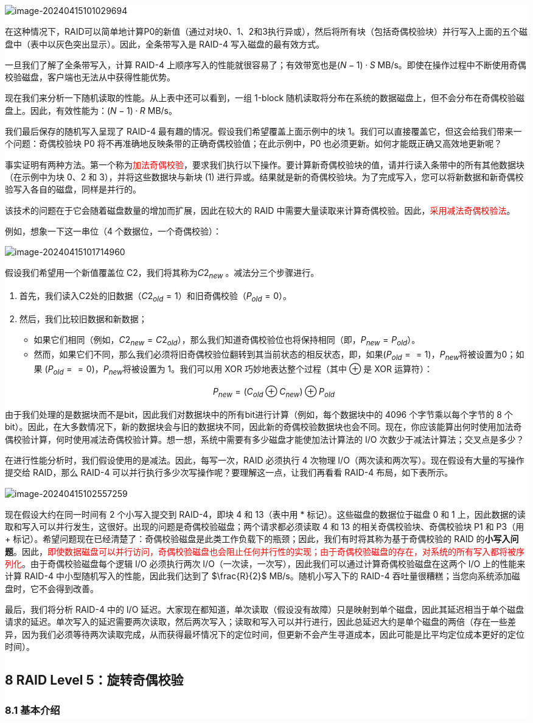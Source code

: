 ![image-20240415101029694](https://raw.githubusercontent.com/unique-pure/NewPicGoLibrary/main/img/Full_Stripe_Write_In_RAID_4_Example.png)

在这种情况下，RAID可以简单地计算P0的新值（通过对块0、1、2和3执行异或），然后将所有块（包括奇偶校验块）并行写入上面的五个磁盘中（表中以灰色突出显示）。因此，全条带写入是 RAID-4 写入磁盘的最有效方式。

一旦我们了解了全条带写入，计算 RAID-4 上顺序写入的性能就很容易了；有效带宽也是$(N − 1) · S\text{ MB/s}$。即使在操作过程中不断使用奇偶校验磁盘，客户端也无法从中获得性能优势。

现在我们来分析一下随机读取的性能。从上表中还可以看到，一组 1-block 随机读取将分布在系统的数据磁盘上，但不会分布在奇偶校验磁盘上。因此，有效性能为：$(N − 1) · R\text{ MB/s}$。

我们最后保存的随机写入呈现了 RAID-4 最有趣的情况。假设我们希望覆盖上面示例中的块 1。我们可以直接覆盖它，但这会给我们带来一个问题：奇偶校验块 P0 将不再准确地反映条带的正确奇偶校验值；在此示例中，P0 也必须更新。如何才能既正确又高效地更新呢？

事实证明有两种方法。第一个称为<font color="red">加法奇偶校验</font>，要求我们执行以下操作。要计算新奇偶校验块的值，请并行读入条带中的所有其他数据块（在示例中为块 0、2 和 3），并将这些数据块与新块 (1) 进行异或。结果就是新的奇偶校验块。为了完成写入，您可以将新数据和新奇偶校验写入各自的磁盘，同样是并行的。

该技术的问题在于它会随着磁盘数量的增加而扩展，因此在较大的 RAID 中需要大量读取来计算奇偶校验。因此，<font color="red">采用减法奇偶校验法</font>。

例如，想象一下这一串位（4 个数据位，一个奇偶校验）：

![image-20240415101714960](https://raw.githubusercontent.com/unique-pure/NewPicGoLibrary/main/img/A_Strpe_RAID_4_Example_1.png)

假设我们希望用一个新值覆盖位 C2，我们将其称为$C2_{new}$ 。减法分三个步骤进行。

1. 首先，我们读入C2处的旧数据（$C2_{old}=1$）和旧奇偶校验（$P_{old}=0$）。

2. 然后，我们比较旧数据和新数据；

	* 如果它们相同（例如，$C2_{new}=C2_{old}$），那么我们知道奇偶校验位也将保持相同（即，$P_{new}=P_{old}$）。
	* 然而，如果它们不同，那么我们必须将旧奇偶校验位翻转到其当前状态的相反状态，即，如果($P_{old}==1$)，$P_{new}$将被设置为0；如果 ($P_{old}==0$)，$P_{new}$将被设置为 1。我们可以用 XOR 巧妙地表达整个过程（其中 $\oplus$ 是 XOR 运算符）：

	$$
	P_{new}=(C_{old}\oplus C_{new})\oplus P_{old}
	$$

由于我们处理的是数据块而不是bit，因此我们对数据块中的所有bit进行计算（例如，每个数据块中的 4096 个字节乘以每个字节的 8 个bit）。因此，在大多数情况下，新的数据块会与旧的数据块不同，因此新的奇偶校验数据块也会不同。现在，你应该能算出何时使用加法奇偶校验计算，何时使用减法奇偶校验计算。想一想，系统中需要有多少磁盘才能使加法计算法的 I/O 次数少于减法计算法；交叉点是多少？

在进行性能分析时，我们假设使用的是减法。因此，每写一次，RAID 必须执行 4 次物理 I/O（两次读和两次写）。现在假设有大量的写操作提交给 RAID，那么 RAID-4 可以并行执行多少次写操作呢？要理解这一点，让我们再看看 RAID-4 布局，如下表所示。

![image-20240415102557259](https://raw.githubusercontent.com/unique-pure/NewPicGoLibrary/main/img/Write_To_4_13_And_Parity_Blocks_Example.png)

现在假设大约在同一时间有 2 个小写入提交到 RAID-4，即块 4 和 13（表中用 * 标记）。这些磁盘的数据位于磁盘 0 和 1 上，因此数据的读取和写入可以并行发生，这很好。出现的问题是奇偶校验磁盘；两个请求都必须读取 4 和 13 的相关奇偶校验块、奇偶校验块 P1 和 P3（用 + 标记）。希望问题现在已经清楚了：奇偶校验磁盘是此类工作负载下的瓶颈；因此，我们有时将其称为基于奇偶校验的 RAID 的**小写入问题**。因此，<font color="red">即使数据磁盘可以并行访问，奇偶校验磁盘也会阻止任何并行性的实现；由于奇偶校验磁盘的存在，对系统的所有写入都将被序列化</font>。由于奇偶校验磁盘每个逻辑 I/O 必须执行两次 I/O（一次读，一次写），因此我们可以通过计算奇偶校验磁盘在这两个 I/O 上的性能来计算 RAID-4 中小型随机写入的性能，因此我们达到了 $\frac{R}{2}$ MB/s。随机小写入下的 RAID-4 吞吐量很糟糕；当您向系统添加磁盘时，它不会得到改善。

最后，我们将分析 RAID-4 中的 I/O 延迟。大家现在都知道，单次读取（假设没有故障）只是映射到单个磁盘，因此其延迟相当于单个磁盘请求的延迟。单次写入的延迟需要两次读取，然后两次写入；读取和写入可以并行进行，因此总延迟大约是单个磁盘的两倍（存在一些差异，因为我们必须等待两次读取完成，从而获得最坏情况下的定位时间，但更新不会产生寻道成本，因此可能是比平均定位成本更好的定位时间）。

## 8 RAID Level 5：旋转奇偶校验

### 8.1 基本介绍
